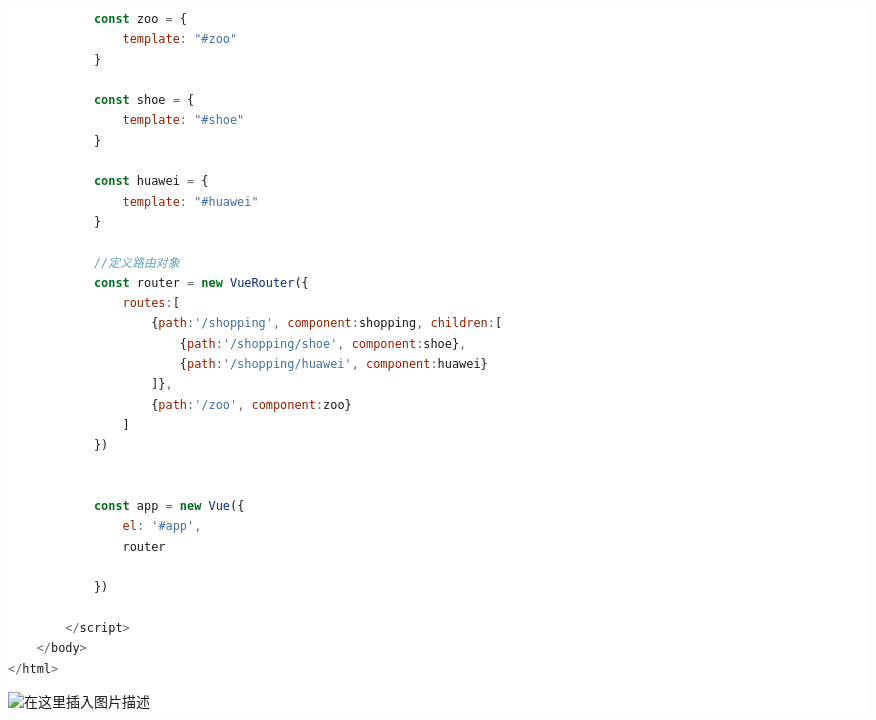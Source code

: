 ```javascript
			const zoo = {
				template: "#zoo"
			}
			
			const shoe = {
				template: "#shoe"
			}
			
			const huawei = {
				template: "#huawei"
			}
			
			//定义路由对象
			const router = new VueRouter({
				routes:[
					{path:'/shopping', component:shopping, children:[
						{path:'/shopping/shoe', component:shoe},
						{path:'/shopping/huawei', component:huawei}
					]},
					{path:'/zoo', component:zoo}
				]
			})
			
			
			const app = new Vue({
				el: '#app',
				router
				
			})
			
		</script>
	</body>
</html>


```

![在这里插入图片描述](https://img-blog.csdnimg.cn/20210509195832932.png?x-oss-process=image/watermark,type_ZmFuZ3poZW5naGVpdGk,shadow_10,text_aHR0cHM6Ly9ibG9nLmNzZG4ubmV0L3FxXzE2ODA0ODQ3,size_16,color_FFFFFF,t_70)